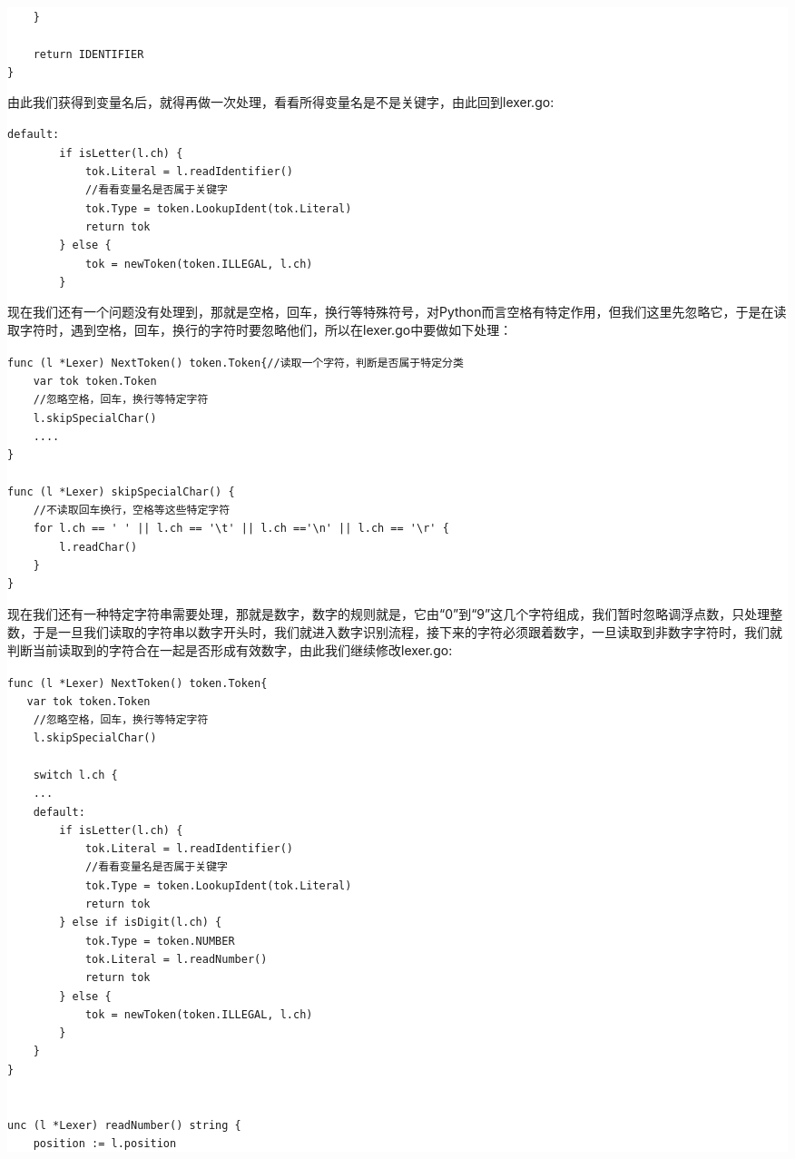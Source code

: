 ```
	}

	return IDENTIFIER
}
```
由此我们获得到变量名后，就得再做一次处理，看看所得变量名是不是关键字，由此回到lexer.go:
```
default:
		if isLetter(l.ch) {
			tok.Literal = l.readIdentifier()
			//看看变量名是否属于关键字
			tok.Type = token.LookupIdent(tok.Literal)
			return tok
		} else {
			tok = newToken(token.ILLEGAL, l.ch)
		}
```

现在我们还有一个问题没有处理到，那就是空格，回车，换行等特殊符号，对Python而言空格有特定作用，但我们这里先忽略它，于是在读取字符时，遇到空格，回车，换行的字符时要忽略他们，所以在lexer.go中要做如下处理：
```
func (l *Lexer) NextToken() token.Token{//读取一个字符，判断是否属于特定分类
    var tok token.Token
	//忽略空格，回车，换行等特定字符
	l.skipSpecialChar()
	....
}

func (l *Lexer) skipSpecialChar() {
	//不读取回车换行，空格等这些特定字符
	for l.ch == ' ' || l.ch == '\t' || l.ch =='\n' || l.ch == '\r' {
		l.readChar()
	}
}
```

现在我们还有一种特定字符串需要处理，那就是数字，数字的规则就是，它由“0”到“9”这几个字符组成，我们暂时忽略调浮点数，只处理整数，于是一旦我们读取的字符串以数字开头时，我们就进入数字识别流程，接下来的字符必须跟着数字，一旦读取到非数字字符时，我们就判断当前读取到的字符合在一起是否形成有效数字，由此我们继续修改lexer.go:
```
func (l *Lexer) NextToken() token.Token{
   var tok token.Token
	//忽略空格，回车，换行等特定字符
	l.skipSpecialChar()

	switch l.ch {
	...
	default:
		if isLetter(l.ch) {
			tok.Literal = l.readIdentifier()
			//看看变量名是否属于关键字
			tok.Type = token.LookupIdent(tok.Literal)
			return tok
		} else if isDigit(l.ch) {
			tok.Type = token.NUMBER
			tok.Literal = l.readNumber()
			return tok
		} else {
			tok = newToken(token.ILLEGAL, l.ch)
		}
	}	
}	


unc (l *Lexer) readNumber() string {
	position := l.position 
```
